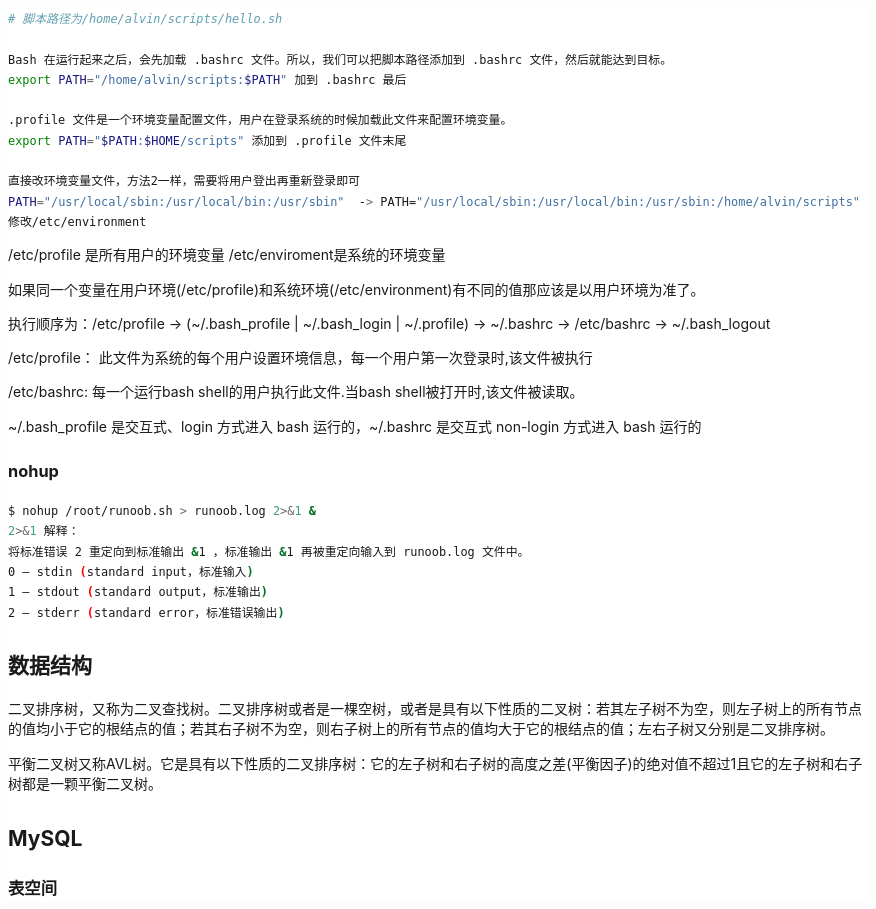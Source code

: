 
```sh
# 脚本路径为/home/alvin/scripts/hello.sh

Bash 在运行起来之后，会先加载 .bashrc 文件。所以，我们可以把脚本路径添加到 .bashrc 文件，然后就能达到目标。
export PATH="/home/alvin/scripts:$PATH" 加到 .bashrc 最后

.profile 文件是一个环境变量配置文件，用户在登录系统的时候加载此文件来配置环境变量。
export PATH="$PATH:$HOME/scripts" 添加到 .profile 文件末尾

直接改环境变量文件，方法2一样，需要将用户登出再重新登录即可
PATH="/usr/local/sbin:/usr/local/bin:/usr/sbin"  -> PATH="/usr/local/sbin:/usr/local/bin:/usr/sbin:/home/alvin/scripts" 
修改/etc/environment 
```

 /etc/profile 是所有用户的环境变量 /etc/enviroment是系统的环境变量 

如果同一个变量在用户环境(/etc/profile)和系统环境(/etc/environment)有不同的值那应该是以用户环境为准了。 



执行顺序为：/etc/profile -> (~/.bash_profile | ~/.bash_login | ~/.profile) -> ~/.bashrc -> /etc/bashrc -> ~/.bash_logout 



/etc/profile： 此文件为系统的每个用户设置环境信息，每一个用户第一次登录时,该文件被执行 

/etc/bashrc: 每一个运行bash shell的用户执行此文件.当bash shell被打开时,该文件被读取。 

~/.bash_profile 是交互式、login 方式进入 bash 运行的，~/.bashrc 是交互式 non-login 方式进入 bash 运行的 

### nohup

```sh
$ nohup /root/runoob.sh > runoob.log 2>&1 &
2>&1 解释：
将标准错误 2 重定向到标准输出 &1 ，标准输出 &1 再被重定向输入到 runoob.log 文件中。
0 – stdin (standard input，标准输入)
1 – stdout (standard output，标准输出)
2 – stderr (standard error，标准错误输出)
```



## 数据结构

二叉排序树，又称为二叉查找树。二叉排序树或者是一棵空树，或者是具有以下性质的二叉树：若其左子树不为空，则左子树上的所有节点的值均小于它的根结点的值；若其右子树不为空，则右子树上的所有节点的值均大于它的根结点的值；左右子树又分别是二叉排序树。 

平衡二叉树又称AVL树。它是具有以下性质的二叉排序树：它的左子树和右子树的高度之差(平衡因子)的绝对值不超过1且它的左子树和右子树都是一颗平衡二叉树。 





## MySQL

### 表空间
